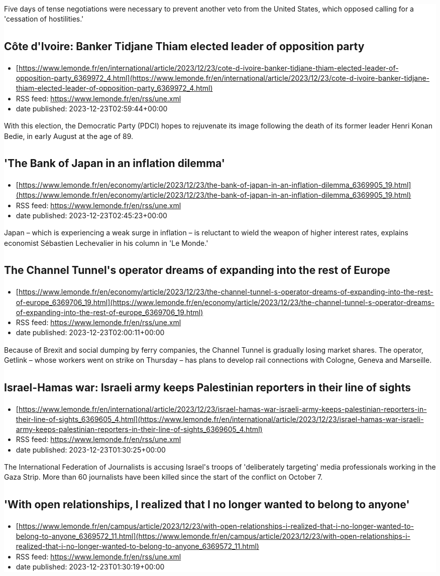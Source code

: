 Five days of tense negotiations were necessary to prevent another veto from the United States, which opposed calling for a 'cessation of hostilities.'

## Côte d'Ivoire: Banker Tidjane Thiam elected leader of opposition  party
 - [https://www.lemonde.fr/en/international/article/2023/12/23/cote-d-ivoire-banker-tidjane-thiam-elected-leader-of-opposition-party_6369972_4.html](https://www.lemonde.fr/en/international/article/2023/12/23/cote-d-ivoire-banker-tidjane-thiam-elected-leader-of-opposition-party_6369972_4.html)
 - RSS feed: https://www.lemonde.fr/en/rss/une.xml
 - date published: 2023-12-23T02:59:44+00:00

With this election, the Democratic Party (PDCI) hopes to rejuvenate its image following the death of its former leader Henri Konan Bedie, in early August at the age of 89.

## 'The Bank of Japan in an inflation dilemma'
 - [https://www.lemonde.fr/en/economy/article/2023/12/23/the-bank-of-japan-in-an-inflation-dilemma_6369905_19.html](https://www.lemonde.fr/en/economy/article/2023/12/23/the-bank-of-japan-in-an-inflation-dilemma_6369905_19.html)
 - RSS feed: https://www.lemonde.fr/en/rss/une.xml
 - date published: 2023-12-23T02:45:23+00:00

Japan – which is experiencing a weak surge in inflation – is reluctant to wield the weapon of higher interest rates, explains economist Sébastien Lechevalier in his column in 'Le Monde.'

## The Channel Tunnel's operator dreams of expanding into the rest of Europe
 - [https://www.lemonde.fr/en/economy/article/2023/12/23/the-channel-tunnel-s-operator-dreams-of-expanding-into-the-rest-of-europe_6369706_19.html](https://www.lemonde.fr/en/economy/article/2023/12/23/the-channel-tunnel-s-operator-dreams-of-expanding-into-the-rest-of-europe_6369706_19.html)
 - RSS feed: https://www.lemonde.fr/en/rss/une.xml
 - date published: 2023-12-23T02:00:11+00:00

Because of Brexit and social dumping by ferry companies, the Channel Tunnel is gradually losing market shares. The operator, Getlink – whose workers went on strike on Thursday – has plans to develop rail connections with Cologne, Geneva and Marseille.

## Israel-Hamas war: Israeli army keeps Palestinian reporters in their line of sights
 - [https://www.lemonde.fr/en/international/article/2023/12/23/israel-hamas-war-israeli-army-keeps-palestinian-reporters-in-their-line-of-sights_6369605_4.html](https://www.lemonde.fr/en/international/article/2023/12/23/israel-hamas-war-israeli-army-keeps-palestinian-reporters-in-their-line-of-sights_6369605_4.html)
 - RSS feed: https://www.lemonde.fr/en/rss/une.xml
 - date published: 2023-12-23T01:30:25+00:00

The International Federation of Journalists is accusing Israel's troops of 'deliberately targeting' media professionals working in the Gaza Strip. More than 60 journalists have been killed since the start of the conflict on October 7.

## 'With open relationships, I realized that I no longer wanted to belong to anyone'
 - [https://www.lemonde.fr/en/campus/article/2023/12/23/with-open-relationships-i-realized-that-i-no-longer-wanted-to-belong-to-anyone_6369572_11.html](https://www.lemonde.fr/en/campus/article/2023/12/23/with-open-relationships-i-realized-that-i-no-longer-wanted-to-belong-to-anyone_6369572_11.html)
 - RSS feed: https://www.lemonde.fr/en/rss/une.xml
 - date published: 2023-12-23T01:30:19+00:00
